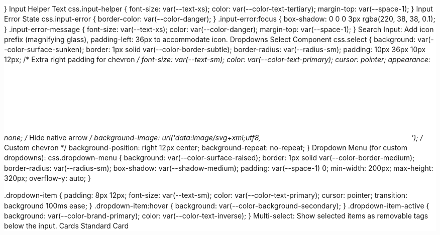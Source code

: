 }
Input Helper Text
css.input-helper {
  font-size: var(--text-xs);
  color: var(--color-text-tertiary);
  margin-top: var(--space-1);
}
Input Error State
css.input-error {
  border-color: var(--color-danger);
}
.input-error:focus {
  box-shadow: 0 0 0 3px rgba(220, 38, 38, 0.1);
}
.input-error-message {
  font-size: var(--text-xs);
  color: var(--color-danger);
  margin-top: var(--space-1);
}
Search Input: Add icon prefix (magnifying glass), padding-left: 36px to accommodate icon.
Dropdowns
Select Component
css.select {
  background: var(--color-surface-sunken);
  border: 1px solid var(--color-border-subtle);
  border-radius: var(--radius-sm);
  padding: 10px 36px 10px 12px; /* Extra right padding for chevron */
  font-size: var(--text-sm);
  color: var(--color-text-primary);
  cursor: pointer;
  appearance: none; /* Hide native arrow */
  background-image: url('data:image/svg+xml;utf8,<svg>...</svg>'); /* Custom chevron */
  background-position: right 12px center;
  background-repeat: no-repeat;
}
Dropdown Menu (for custom dropdowns):
css.dropdown-menu {
  background: var(--color-surface-raised);
  border: 1px solid var(--color-border-medium);
  border-radius: var(--radius-sm);
  box-shadow: var(--shadow-medium);
  padding: var(--space-1) 0;
  min-width: 200px;
  max-height: 320px;
  overflow-y: auto;
}

.dropdown-item {
  padding: 8px 12px;
  font-size: var(--text-sm);
  color: var(--color-text-primary);
  cursor: pointer;
  transition: background 100ms ease;
}
.dropdown-item:hover {
  background: var(--color-background-secondary);
}
.dropdown-item-active {
  background: var(--color-brand-primary);
  color: var(--color-text-inverse);
}
Multi-select: Show selected items as removable tags below the input.
Cards
Standard Card